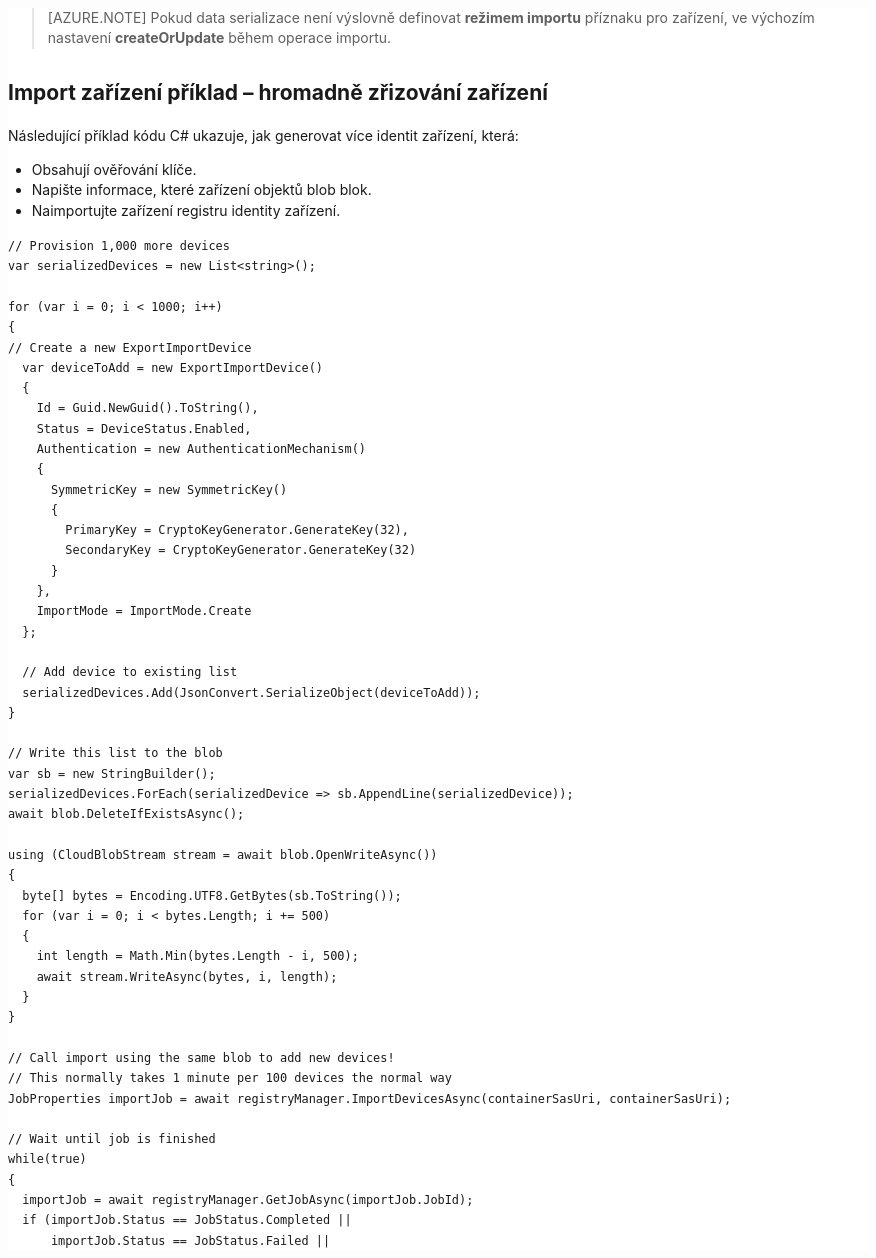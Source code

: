 > [AZURE.NOTE] Pokud data serializace není výslovně definovat **režimem importu** příznaku pro zařízení, ve výchozím nastavení **createOrUpdate** během operace importu.

## <a name="import-devices-example--bulk-device-provisioning"></a>Import zařízení příklad – hromadně zřizování zařízení 

Následující příklad kódu C# ukazuje, jak generovat více identit zařízení, která:

- Obsahují ověřování klíče.
- Napište informace, které zařízení objektů blob blok.
- Naimportujte zařízení registru identity zařízení.

```
// Provision 1,000 more devices
var serializedDevices = new List<string>();

for (var i = 0; i < 1000; i++)
{
// Create a new ExportImportDevice
  var deviceToAdd = new ExportImportDevice()
  {
    Id = Guid.NewGuid().ToString(),
    Status = DeviceStatus.Enabled,
    Authentication = new AuthenticationMechanism()
    {
      SymmetricKey = new SymmetricKey()
      {
        PrimaryKey = CryptoKeyGenerator.GenerateKey(32),
        SecondaryKey = CryptoKeyGenerator.GenerateKey(32)
      }
    },
    ImportMode = ImportMode.Create
  };

  // Add device to existing list
  serializedDevices.Add(JsonConvert.SerializeObject(deviceToAdd));
}

// Write this list to the blob
var sb = new StringBuilder();
serializedDevices.ForEach(serializedDevice => sb.AppendLine(serializedDevice));
await blob.DeleteIfExistsAsync();

using (CloudBlobStream stream = await blob.OpenWriteAsync())
{
  byte[] bytes = Encoding.UTF8.GetBytes(sb.ToString());
  for (var i = 0; i < bytes.Length; i += 500)
  {
    int length = Math.Min(bytes.Length - i, 500);
    await stream.WriteAsync(bytes, i, length);
  }
}

// Call import using the same blob to add new devices!
// This normally takes 1 minute per 100 devices the normal way
JobProperties importJob = await registryManager.ImportDevicesAsync(containerSasUri, containerSasUri);

// Wait until job is finished
while(true)
{
  importJob = await registryManager.GetJobAsync(importJob.JobId);
  if (importJob.Status == JobStatus.Completed || 
      importJob.Status == JobStatus.Failed ||
```

[lnk-metrics]: iot-hub-metrics.md
[lnk-monitor]: iot-hub-operations-monitoring.md
[lnk-devguide]: iot-hub-devguide.md
[lnk-gateway]: iot-hub-linux-gateway-sdk-simulated-device.md